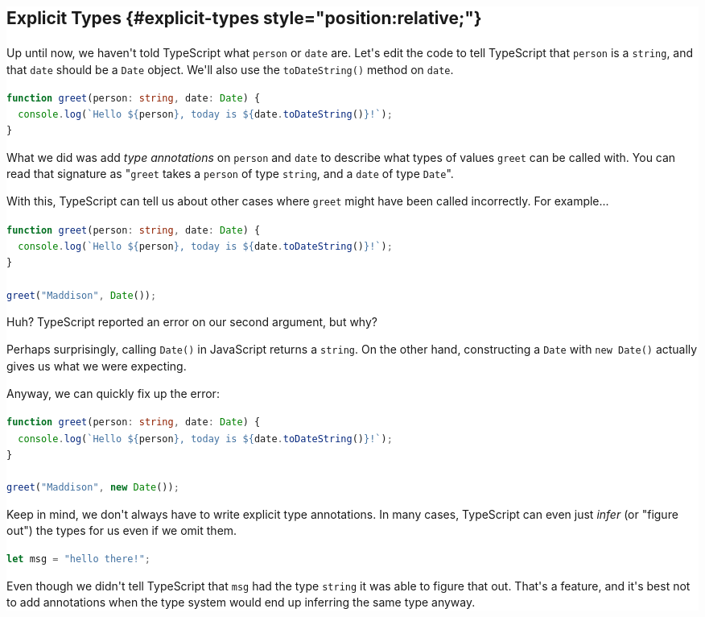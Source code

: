 ## Explicit Types {#explicit-types style="position:relative;"}

Up until now, we haven't told TypeScript what `person` or `date` are.
Let's edit the code to tell TypeScript that `person` is a `string`, and
that `date` should be a `Date` object. We'll also use the
`toDateString()` method on `date`.

```ts
function greet(person: string, date: Date) {
  console.log(`Hello ${person}, today is ${date.toDateString()}!`);
}
```

What we did was add *type annotations* on `person` and `date` to
describe what types of values `greet` can be called with. You can read
that signature as "`greet` takes a `person` of type `string`, and a
`date` of type `Date`".

With this, TypeScript can tell us about other cases where `greet` might
have been called incorrectly. For example...

```ts
function greet(person: string, date: Date) {
  console.log(`Hello ${person}, today is ${date.toDateString()}!`);
}
 
greet("Maddison", Date());
```

Huh? TypeScript reported an error on our second argument, but why?

Perhaps surprisingly, calling `Date()` in JavaScript returns a `string`.
On the other hand, constructing a `Date` with `new Date()` actually
gives us what we were expecting.

Anyway, we can quickly fix up the error:

```ts
function greet(person: string, date: Date) {
  console.log(`Hello ${person}, today is ${date.toDateString()}!`);
}
 
greet("Maddison", new Date());
```

Keep in mind, we don't always have to write explicit type annotations.
In many cases, TypeScript can even just *infer* (or "figure out") the
types for us even if we omit them.

```ts
let msg = "hello there!";
```

Even though we didn't tell TypeScript that `msg` had the type `string`
it was able to figure that out. That's a feature, and it's best not to
add annotations when the type system would end up inferring the same
type anyway.
